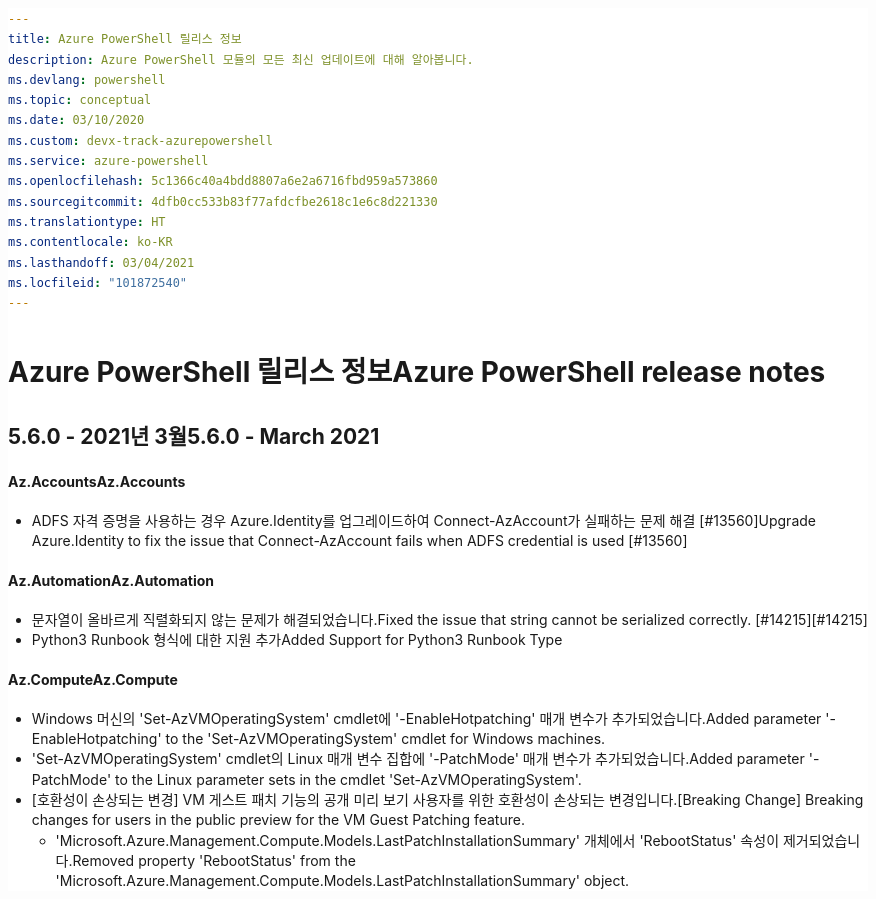 ```yaml
---
title: Azure PowerShell 릴리스 정보
description: Azure PowerShell 모듈의 모든 최신 업데이트에 대해 알아봅니다.
ms.devlang: powershell
ms.topic: conceptual
ms.date: 03/10/2020
ms.custom: devx-track-azurepowershell
ms.service: azure-powershell
ms.openlocfilehash: 5c1366c40a4bdd8807a6e2a6716fbd959a573860
ms.sourcegitcommit: 4dfb0cc533b83f77afdcfbe2618c1e6c8d221330
ms.translationtype: HT
ms.contentlocale: ko-KR
ms.lasthandoff: 03/04/2021
ms.locfileid: "101872540"
---
```

# <a name="azure-powershell-release-notes"></a><span data-ttu-id="7e6ed-103">Azure PowerShell 릴리스 정보</span><span class="sxs-lookup"><span data-stu-id="7e6ed-103">Azure PowerShell release notes</span></span>

## <a name="560---march-2021"></a><span data-ttu-id="7e6ed-104">5.6.0 - 2021년 3월</span><span class="sxs-lookup"><span data-stu-id="7e6ed-104">5.6.0 - March 2021</span></span>
#### <a name="azaccounts"></a><span data-ttu-id="7e6ed-105">Az.Accounts</span><span class="sxs-lookup"><span data-stu-id="7e6ed-105">Az.Accounts</span></span>
* <span data-ttu-id="7e6ed-106">ADFS 자격 증명을 사용하는 경우 Azure.Identity를 업그레이드하여 Connect-AzAccount가 실패하는 문제 해결 [#13560]</span><span class="sxs-lookup"><span data-stu-id="7e6ed-106">Upgrade Azure.Identity to fix the issue that Connect-AzAccount fails when ADFS credential is used [#13560]</span></span>

#### <a name="azautomation"></a><span data-ttu-id="7e6ed-107">Az.Automation</span><span class="sxs-lookup"><span data-stu-id="7e6ed-107">Az.Automation</span></span>
* <span data-ttu-id="7e6ed-108">문자열이 올바르게 직렬화되지 않는 문제가 해결되었습니다.</span><span class="sxs-lookup"><span data-stu-id="7e6ed-108">Fixed the issue that string cannot be serialized correctly.</span></span> <span data-ttu-id="7e6ed-109">[#14215]</span><span class="sxs-lookup"><span data-stu-id="7e6ed-109">[#14215]</span></span>
* <span data-ttu-id="7e6ed-110">Python3 Runbook 형식에 대한 지원 추가</span><span class="sxs-lookup"><span data-stu-id="7e6ed-110">Added Support for Python3 Runbook Type</span></span>

#### <a name="azcompute"></a><span data-ttu-id="7e6ed-111">Az.Compute</span><span class="sxs-lookup"><span data-stu-id="7e6ed-111">Az.Compute</span></span>
* <span data-ttu-id="7e6ed-112">Windows 머신의 'Set-AzVMOperatingSystem' cmdlet에 '-EnableHotpatching' 매개 변수가 추가되었습니다.</span><span class="sxs-lookup"><span data-stu-id="7e6ed-112">Added parameter '-EnableHotpatching' to the 'Set-AzVMOperatingSystem' cmdlet for Windows machines.</span></span> 
* <span data-ttu-id="7e6ed-113">'Set-AzVMOperatingSystem' cmdlet의 Linux 매개 변수 집합에 '-PatchMode' 매개 변수가 추가되었습니다.</span><span class="sxs-lookup"><span data-stu-id="7e6ed-113">Added parameter '-PatchMode' to the Linux parameter sets in the cmdlet 'Set-AzVMOperatingSystem'.</span></span> 
* <span data-ttu-id="7e6ed-114">[호환성이 손상되는 변경] VM 게스트 패치 기능의 공개 미리 보기 사용자를 위한 호환성이 손상되는 변경입니다.</span><span class="sxs-lookup"><span data-stu-id="7e6ed-114">[Breaking Change] Breaking changes for users in the public preview for the VM Guest Patching feature.</span></span>
    - <span data-ttu-id="7e6ed-115">'Microsoft.Azure.Management.Compute.Models.LastPatchInstallationSummary' 개체에서 'RebootStatus' 속성이 제거되었습니다.</span><span class="sxs-lookup"><span data-stu-id="7e6ed-115">Removed property 'RebootStatus' from the 'Microsoft.Azure.Management.Compute.Models.LastPatchInstallationSummary' object.</span></span> 